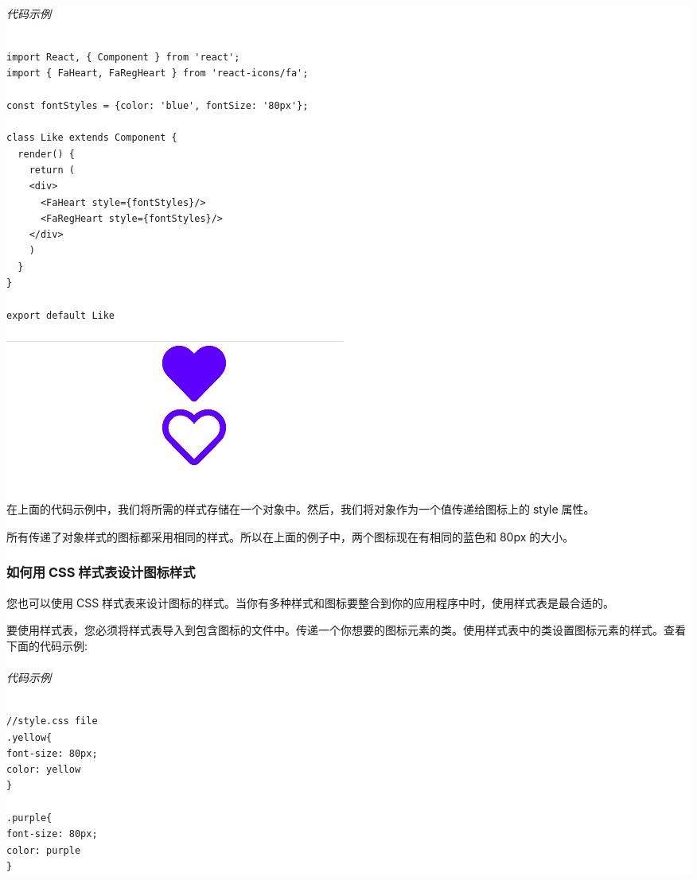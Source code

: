 ###### 代码示例

```
import React, { Component } from 'react';
import { FaHeart, FaRegHeart } from 'react-icons/fa';

const fontStyles = {color: 'blue', fontSize: '80px'};

class Like extends Component {
  render() {
    return (
    <div>
      <FaHeart style={fontStyles}/>
      <FaRegHeart style={fontStyles}/>
    </div>
    ) 
  }
}

export default Like
```

![BlueHearts](img/c0ecd9c33931105d59122feed36a0e18.png)

在上面的代码示例中，我们将所需的样式存储在一个对象中。然后，我们将对象作为一个值传递给图标上的 style 属性。

所有传递了对象样式的图标都采用相同的样式。所以在上面的例子中，两个图标现在有相同的蓝色和 80px 的大小。

### 如何用 CSS 样式表设计图标样式

您也可以使用 CSS 样式表来设计图标的样式。当你有多种样式和图标要整合到你的应用程序中时，使用样式表是最合适的。

要使用样式表，您必须将样式表导入到包含图标的文件中。传递一个你想要的图标元素的类。使用样式表中的类设置图标元素的样式。查看下面的代码示例:

###### 代码示例

```
//style.css file
.yellow{
font-size: 80px;
color: yellow
}

.purple{
font-size: 80px;
color: purple
}
```
